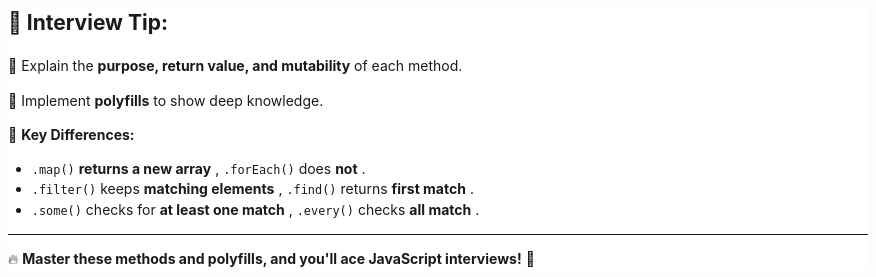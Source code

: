 
## **🚀 Interview Tip:**

🔹 Explain the **purpose, return value, and mutability** of each method.

🔹 Implement **polyfills** to show deep knowledge.

🔹 **Key Differences:**

* `.map()`  **returns a new array** , `.forEach()` does  **not** .
* `.filter()` keeps  **matching elements** , `.find()` returns  **first match** .
* `.some()` checks for  **at least one match** , `.every()` checks  **all match** .

---

🔥 **Master these methods and polyfills, and you'll ace JavaScript interviews!** 🚀

